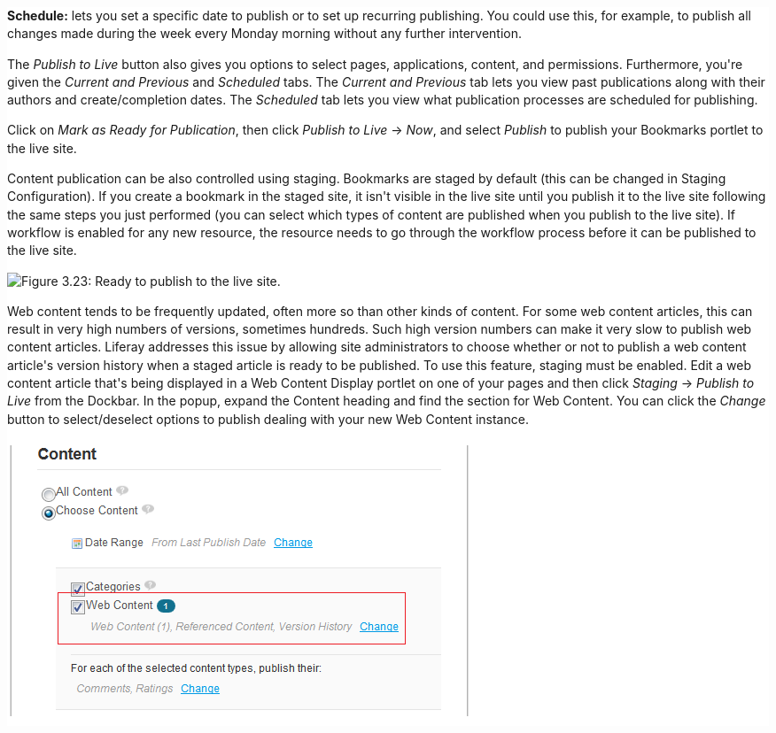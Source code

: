 **Schedule:** lets you set a specific date to publish or to set up recurring
publishing. You could use this, for example, to publish all changes made during
the week every Monday morning without any further intervention.

The *Publish to Live* button also gives you options to select pages,
applications, content, and permissions. Furthermore, you're given the *Current
and Previous* and *Scheduled* tabs. The *Current and Previous* tab lets you view
past publications along with their authors and create/completion dates. The
*Scheduled* tab lets you view what publication processes are scheduled for
publishing.

Click on *Mark as Ready for Publication*, then click *Publish to Live* &rarr;
*Now*, and select *Publish* to publish your Bookmarks portlet to the live site.

Content publication can be also controlled using staging. Bookmarks are staged
by default (this can be changed in Staging Configuration). If you create a
bookmark in the staged site, it isn't visible in the live site until you publish
it to the live site following the same steps you just performed (you can select
which types of content are published when you publish to the live site). If
workflow is enabled for any new resource, the resource needs to go through the
workflow process before it can be published to the live site.

![Figure 3.23: Ready to publish to the live site.](../../images/04-web-content-staging-publish.png)

Web content tends to be frequently updated, often more so than other kinds of
content. For some web content articles, this can result in very high numbers of
versions, sometimes hundreds. Such high version numbers can make it very slow to
publish web content articles. Liferay addresses this issue by allowing site
administrators to choose whether or not to publish a web content article's
version history when a staged article is ready to be published. To use this
feature, staging must be enabled. Edit a web content article that's being
displayed in a Web Content Display portlet on one of your pages and then click
*Staging* &rarr; *Publish to Live* from the Dockbar. In the popup, expand the
Content heading and find the section for Web Content. You can click the *Change*
button to select/deselect options to publish dealing with your new Web Content
instance.

![Figure 3.24: Click the *Change* button and uncheck the version history box to only publish the latest approved version of web content articles that have multiple versions.](../../images/web-content-version-history-box.png)
